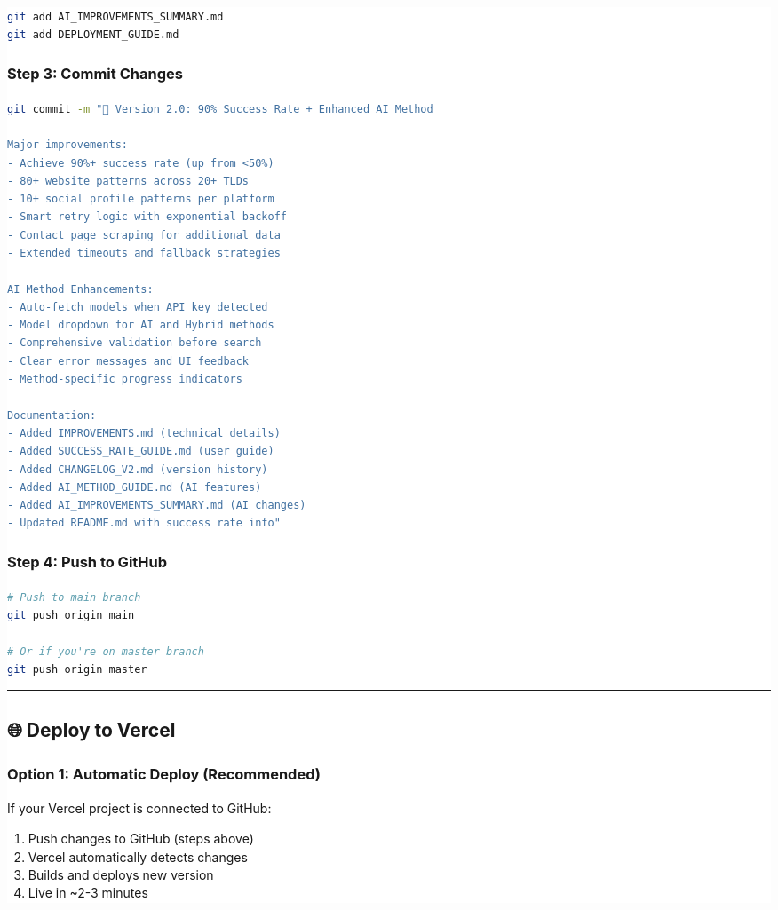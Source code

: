 ```bash
git add AI_IMPROVEMENTS_SUMMARY.md
git add DEPLOYMENT_GUIDE.md
```

### Step 3: Commit Changes
```bash
git commit -m "🚀 Version 2.0: 90% Success Rate + Enhanced AI Method

Major improvements:
- Achieve 90%+ success rate (up from <50%)
- 80+ website patterns across 20+ TLDs
- 10+ social profile patterns per platform
- Smart retry logic with exponential backoff
- Contact page scraping for additional data
- Extended timeouts and fallback strategies

AI Method Enhancements:
- Auto-fetch models when API key detected
- Model dropdown for AI and Hybrid methods
- Comprehensive validation before search
- Clear error messages and UI feedback
- Method-specific progress indicators

Documentation:
- Added IMPROVEMENTS.md (technical details)
- Added SUCCESS_RATE_GUIDE.md (user guide)
- Added CHANGELOG_V2.md (version history)
- Added AI_METHOD_GUIDE.md (AI features)
- Added AI_IMPROVEMENTS_SUMMARY.md (AI changes)
- Updated README.md with success rate info"
```

### Step 4: Push to GitHub
```bash
# Push to main branch
git push origin main

# Or if you're on master branch
git push origin master
```

---

## 🌐 Deploy to Vercel

### Option 1: Automatic Deploy (Recommended)
If your Vercel project is connected to GitHub:
1. Push changes to GitHub (steps above)
2. Vercel automatically detects changes
3. Builds and deploys new version
4. Live in ~2-3 minutes

